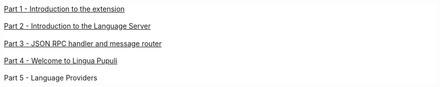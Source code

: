 [Part 1 - Introduction to the extension](../puppet-extension-deep-dive-part1)

[Part 2 - Introduction to the Language Server](../puppet-extension-deep-dive-part2)

[Part 3 - JSON RPC handler and message router](../puppet-extension-deep-dive-part3)

[Part 4 - Welcome to Lingua Pupuli](../puppet-extension-deep-dive-part4)

Part 5 - Language Providers
